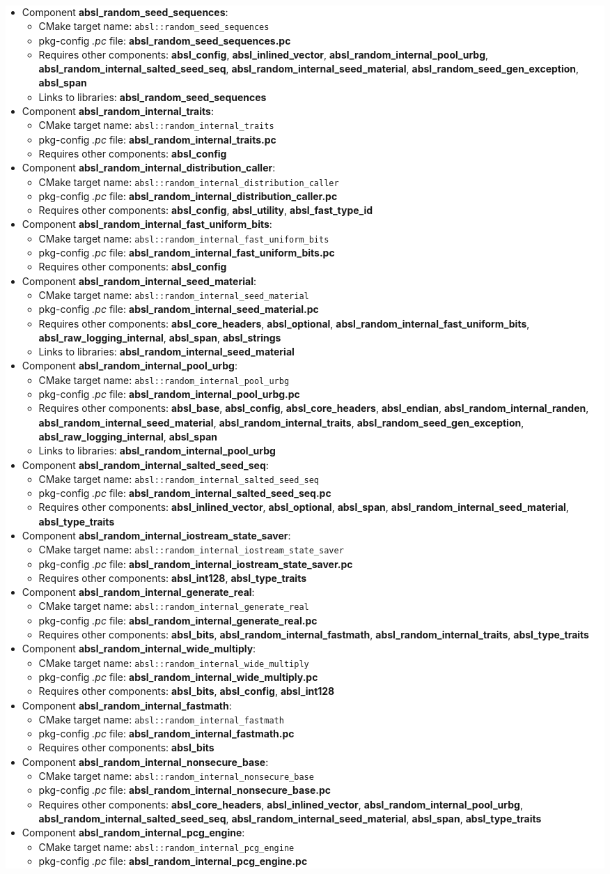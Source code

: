 * Component **absl_random_seed_sequences**:
  * CMake target name: ``absl::random_seed_sequences``
  * pkg-config *.pc* file: **absl_random_seed_sequences.pc**
  * Requires other components: **absl_config**, **absl_inlined_vector**, **absl_random_internal_pool_urbg**, **absl_random_internal_salted_seed_seq**, **absl_random_internal_seed_material**, **absl_random_seed_gen_exception**, **absl_span**
  * Links to libraries: **absl_random_seed_sequences**
* Component **absl_random_internal_traits**:
  * CMake target name: ``absl::random_internal_traits``
  * pkg-config *.pc* file: **absl_random_internal_traits.pc**
  * Requires other components: **absl_config**
* Component **absl_random_internal_distribution_caller**:
  * CMake target name: ``absl::random_internal_distribution_caller``
  * pkg-config *.pc* file: **absl_random_internal_distribution_caller.pc**
  * Requires other components: **absl_config**, **absl_utility**, **absl_fast_type_id**
* Component **absl_random_internal_fast_uniform_bits**:
  * CMake target name: ``absl::random_internal_fast_uniform_bits``
  * pkg-config *.pc* file: **absl_random_internal_fast_uniform_bits.pc**
  * Requires other components: **absl_config**
* Component **absl_random_internal_seed_material**:
  * CMake target name: ``absl::random_internal_seed_material``
  * pkg-config *.pc* file: **absl_random_internal_seed_material.pc**
  * Requires other components: **absl_core_headers**, **absl_optional**, **absl_random_internal_fast_uniform_bits**, **absl_raw_logging_internal**, **absl_span**, **absl_strings**
  * Links to libraries: **absl_random_internal_seed_material**
* Component **absl_random_internal_pool_urbg**:
  * CMake target name: ``absl::random_internal_pool_urbg``
  * pkg-config *.pc* file: **absl_random_internal_pool_urbg.pc**
  * Requires other components: **absl_base**, **absl_config**, **absl_core_headers**, **absl_endian**, **absl_random_internal_randen**, **absl_random_internal_seed_material**, **absl_random_internal_traits**, **absl_random_seed_gen_exception**, **absl_raw_logging_internal**, **absl_span**
  * Links to libraries: **absl_random_internal_pool_urbg**
* Component **absl_random_internal_salted_seed_seq**:
  * CMake target name: ``absl::random_internal_salted_seed_seq``
  * pkg-config *.pc* file: **absl_random_internal_salted_seed_seq.pc**
  * Requires other components: **absl_inlined_vector**, **absl_optional**, **absl_span**, **absl_random_internal_seed_material**, **absl_type_traits**
* Component **absl_random_internal_iostream_state_saver**:
  * CMake target name: ``absl::random_internal_iostream_state_saver``
  * pkg-config *.pc* file: **absl_random_internal_iostream_state_saver.pc**
  * Requires other components: **absl_int128**, **absl_type_traits**
* Component **absl_random_internal_generate_real**:
  * CMake target name: ``absl::random_internal_generate_real``
  * pkg-config *.pc* file: **absl_random_internal_generate_real.pc**
  * Requires other components: **absl_bits**, **absl_random_internal_fastmath**, **absl_random_internal_traits**, **absl_type_traits**
* Component **absl_random_internal_wide_multiply**:
  * CMake target name: ``absl::random_internal_wide_multiply``
  * pkg-config *.pc* file: **absl_random_internal_wide_multiply.pc**
  * Requires other components: **absl_bits**, **absl_config**, **absl_int128**
* Component **absl_random_internal_fastmath**:
  * CMake target name: ``absl::random_internal_fastmath``
  * pkg-config *.pc* file: **absl_random_internal_fastmath.pc**
  * Requires other components: **absl_bits**
* Component **absl_random_internal_nonsecure_base**:
  * CMake target name: ``absl::random_internal_nonsecure_base``
  * pkg-config *.pc* file: **absl_random_internal_nonsecure_base.pc**
  * Requires other components: **absl_core_headers**, **absl_inlined_vector**, **absl_random_internal_pool_urbg**, **absl_random_internal_salted_seed_seq**, **absl_random_internal_seed_material**, **absl_span**, **absl_type_traits**
* Component **absl_random_internal_pcg_engine**:
  * CMake target name: ``absl::random_internal_pcg_engine``
  * pkg-config *.pc* file: **absl_random_internal_pcg_engine.pc**